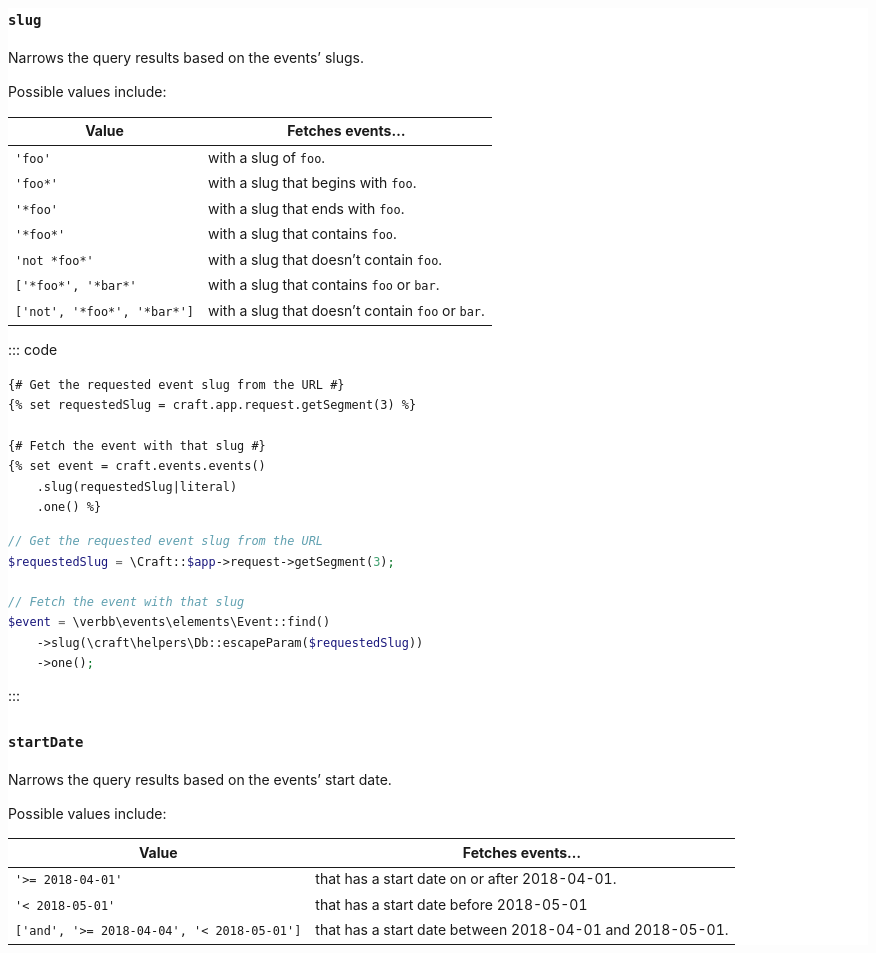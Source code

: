 
### `slug`

Narrows the query results based on the events’ slugs.

Possible values include:

| Value | Fetches events…
| - | -
| `'foo'` | with a slug of `foo`.
| `'foo*'` | with a slug that begins with `foo`.
| `'*foo'` | with a slug that ends with `foo`.
| `'*foo*'` | with a slug that contains `foo`.
| `'not *foo*'` | with a slug that doesn’t contain `foo`.
| `['*foo*', '*bar*'` | with a slug that contains `foo` or `bar`.
| `['not', '*foo*', '*bar*']` | with a slug that doesn’t contain `foo` or `bar`.

::: code
```twig
{# Get the requested event slug from the URL #}
{% set requestedSlug = craft.app.request.getSegment(3) %}

{# Fetch the event with that slug #}
{% set event = craft.events.events()
    .slug(requestedSlug|literal)
    .one() %}
```

```php
// Get the requested event slug from the URL
$requestedSlug = \Craft::$app->request->getSegment(3);

// Fetch the event with that slug
$event = \verbb\events\elements\Event::find()
    ->slug(\craft\helpers\Db::escapeParam($requestedSlug))
    ->one();
```
:::



### `startDate`

Narrows the query results based on the events’ start date.

Possible values include:

| Value | Fetches events…
| - | -
| `'>= 2018-04-01'` | that has a start date on or after 2018-04-01.
| `'< 2018-05-01'` | that has a start date before 2018-05-01
| `['and', '>= 2018-04-04', '< 2018-05-01']` | that has a start date between 2018-04-01 and 2018-05-01.
